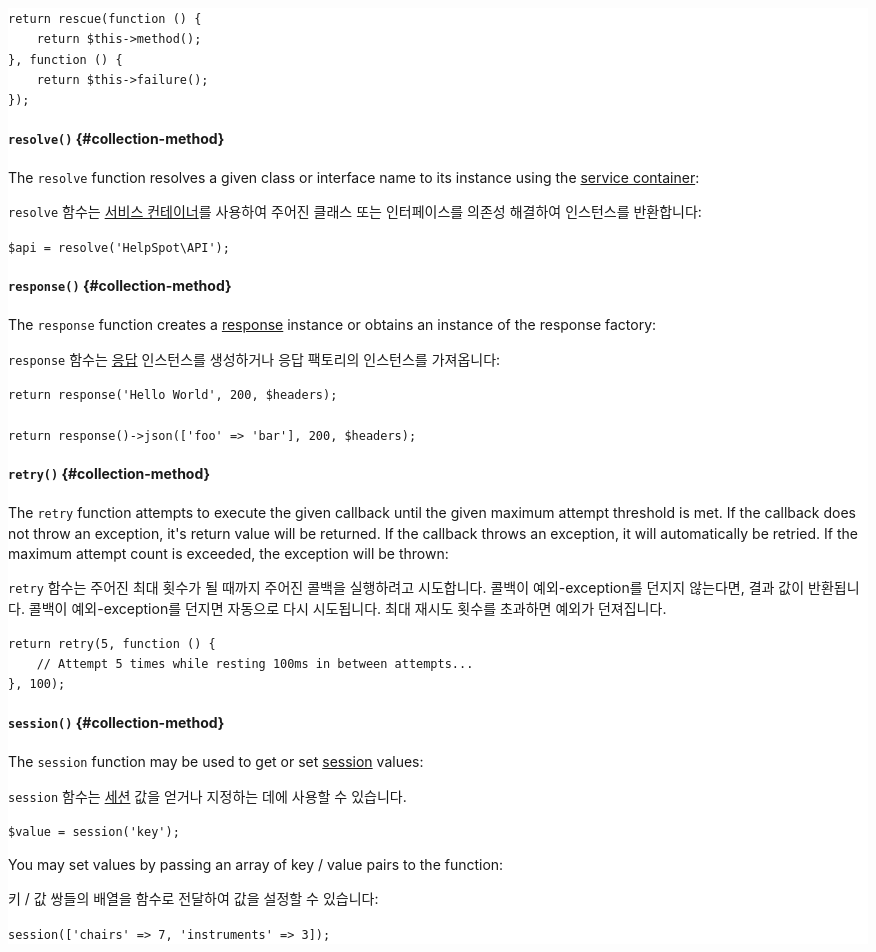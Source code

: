     return rescue(function () {
        return $this->method();
    }, function () {
        return $this->failure();
    });

<a name="method-resolve"></a>
#### `resolve()` {#collection-method}

The `resolve` function resolves a given class or interface name to its instance using the [service container](/docs/{{version}}/container):

`resolve` 함수는 [서비스 컨테이너](/docs/{{version}}/container)를 사용하여 주어진 클래스 또는 인터페이스를 의존성 해결하여 인스턴스를 반환합니다:

    $api = resolve('HelpSpot\API');

<a name="method-response"></a>
#### `response()` {#collection-method}

The `response` function creates a [response](/docs/{{version}}/responses) instance or obtains an instance of the response factory:

`response` 함수는 [응답](/docs/{{version}}/responses) 인스턴스를 생성하거나 응답 팩토리의 인스턴스를 가져옵니다:

    return response('Hello World', 200, $headers);

    return response()->json(['foo' => 'bar'], 200, $headers);

<a name="method-retry"></a>
#### `retry()` {#collection-method}

The `retry` function attempts to execute the given callback until the given maximum attempt threshold is met. If the callback does not throw an exception, it's return value will be returned. If the callback throws an exception, it will automatically be retried. If the maximum attempt count is exceeded, the exception will be thrown:

`retry` 함수는 주어진 최대 횟수가 될 때까지 주어진 콜백을 실행하려고 시도합니다. 콜백이 예외-exception를 던지지 않는다면, 결과 값이 반환됩니다. 콜백이 예외-exception를 던지면 자동으로 다시 시도됩니다. 최대 재시도 횟수를 초과하면 예외가 던져집니다.

    return retry(5, function () {
        // Attempt 5 times while resting 100ms in between attempts...
    }, 100);


<a name="method-session"></a>
#### `session()` {#collection-method}

The `session` function may be used to get or set [session](/docs/{{version}}/session) values:

`session` 함수는 [세션](/docs/{{version}}/session) 값을 얻거나 지정하는 데에 사용할 수 있습니다.

    $value = session('key');

You may set values by passing an array of key / value pairs to the function:

키 / 값 쌍들의 배열을 함수로 전달하여 값을 설정할 수 있습니다:

    session(['chairs' => 7, 'instruments' => 3]);
